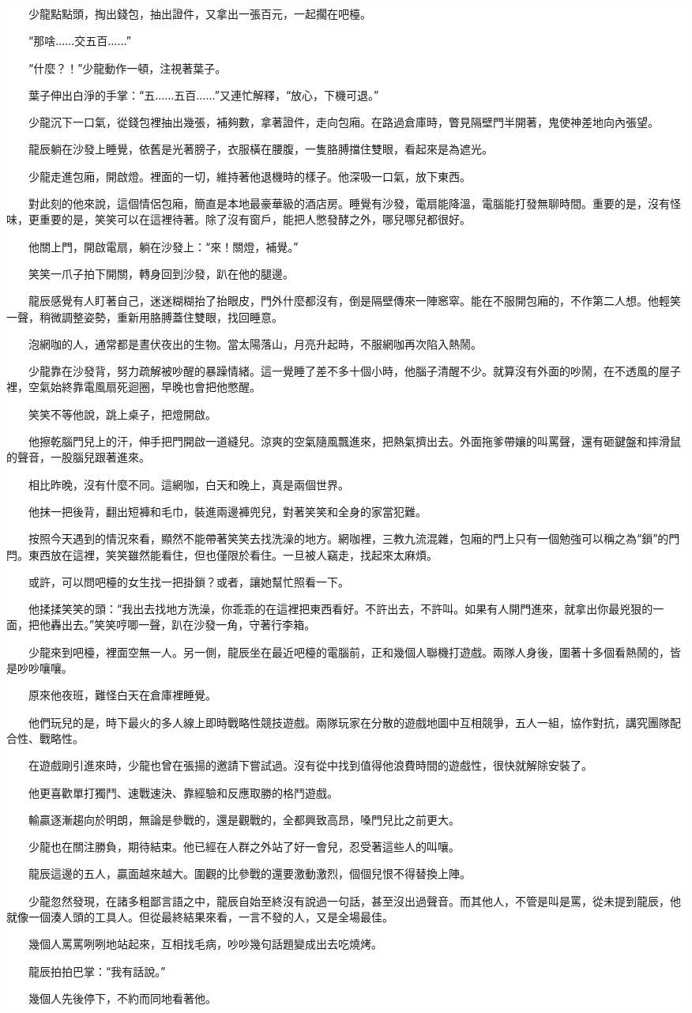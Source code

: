 　　少龍點點頭，掏出錢包，抽出證件，又拿出一張百元，一起擱在吧檯。

　　“那啥……交五百……”

　　“什麼？！”少龍動作一頓，注視著葉子。

　　葉子伸出白淨的手掌：“五……五百……”又連忙解釋，“放心，下機可退。”

　　少龍沉下一口氣，從錢包裡抽出幾張，補夠數，拿著證件，走向包廂。在路過倉庫時，瞥見隔壁門半開著，鬼使神差地向內張望。

　　龍辰躺在沙發上睡覺，依舊是光著膀子，衣服橫在腰腹，一隻胳膊擋住雙眼，看起來是為遮光。

　　少龍走進包廂，開啟燈。裡面的一切，維持著他退機時的樣子。他深吸一口氣，放下東西。

　　對此刻的他來說，這個情侶包廂，簡直是本地最豪華級的酒店房。睡覺有沙發，電扇能降溫，電腦能打發無聊時間。重要的是，沒有怪味，更重要的是，笑笑可以在這裡待著。除了沒有窗戶，能把人憋發酵之外，哪兒哪兒都很好。

　　他關上門，開啟電扇，躺在沙發上：“來！關燈，補覺。”

　　笑笑一爪子拍下開關，轉身回到沙發，趴在他的腿邊。

　　龍辰感覺有人盯著自己，迷迷糊糊抬了抬眼皮，門外什麼都沒有，倒是隔壁傳來一陣窸窣。能在不服開包廂的，不作第二人想。他輕笑一聲，稍微調整姿勢，重新用胳膊蓋住雙眼，找回睡意。

　　泡網咖的人，通常都是晝伏夜出的生物。當太陽落山，月亮升起時，不服網咖再次陷入熱鬧。

　　少龍靠在沙發背，努力疏解被吵醒的暴躁情緒。這一覺睡了差不多十個小時，他腦子清醒不少。就算沒有外面的吵鬧，在不透風的屋子裡，空氣始終靠電風扇死迴圈，早晚也會把他憋醒。

　　笑笑不等他說，跳上桌子，把燈開啟。

　　他擦乾腦門兒上的汗，伸手把門開啟一道縫兒。涼爽的空氣隨風飄進來，把熱氣擠出去。外面拖爹帶孃的叫罵聲，還有砸鍵盤和摔滑鼠的聲音，一股腦兒跟著進來。

　　相比昨晚，沒有什麼不同。這網咖，白天和晚上，真是兩個世界。

　　他抹一把後背，翻出短褲和毛巾，裝進兩邊褲兜兒，對著笑笑和全身的家當犯難。

　　按照今天遇到的情況來看，顯然不能帶著笑笑去找洗澡的地方。網咖裡，三教九流混雜，包廂的門上只有一個勉強可以稱之為“鎖”的門閂。東西放在這裡，笑笑雖然能看住，但也僅限於看住。一旦被人竊走，找起來太麻煩。

　　或許，可以問吧檯的女生找一把掛鎖？或者，讓她幫忙照看一下。

　　他揉揉笑笑的頭：“我出去找地方洗澡，你乖乖的在這裡把東西看好。不許出去，不許叫。如果有人開門進來，就拿出你最兇狠的一面，把他轟出去。”笑笑哼唧一聲，趴在沙發一角，守著行李箱。

　　少龍來到吧檯，裡面空無一人。另一側，龍辰坐在最近吧檯的電腦前，正和幾個人聯機打遊戲。兩隊人身後，圍著十多個看熱鬧的，皆是吵吵嚷嚷。

　　原來他夜班，難怪白天在倉庫裡睡覺。

　　他們玩兒的是，時下最火的多人線上即時戰略性競技遊戲。兩隊玩家在分散的遊戲地圖中互相競爭，五人一組，協作對抗，講究團隊配合性、戰略性。

　　在遊戲剛引進來時，少龍也曾在張揚的邀請下嘗試過。沒有從中找到值得他浪費時間的遊戲性，很快就解除安裝了。

　　他更喜歡單打獨鬥、速戰速決、靠經驗和反應取勝的格鬥遊戲。

　　輸贏逐漸趨向於明朗，無論是參戰的，還是觀戰的，全都興致高昂，嗓門兒比之前更大。

　　少龍也在關注勝負，期待結束。他已經在人群之外站了好一會兒，忍受著這些人的叫嚷。

　　龍辰這邊的五人，贏面越來越大。圍觀的比參戰的還要激動激烈，個個兒恨不得替換上陣。

　　少龍忽然發現，在諸多粗鄙言語之中，龍辰自始至終沒有說過一句話，甚至沒出過聲音。而其他人，不管是叫是罵，從未提到龍辰，他就像一個湊人頭的工具人。但從最終結果來看，一言不發的人，又是全場最佳。

　　幾個人罵罵咧咧地站起來，互相找毛病，吵吵幾句話題變成出去吃燒烤。

　　龍辰拍拍巴掌：“我有話說。”

　　幾個人先後停下，不約而同地看著他。
